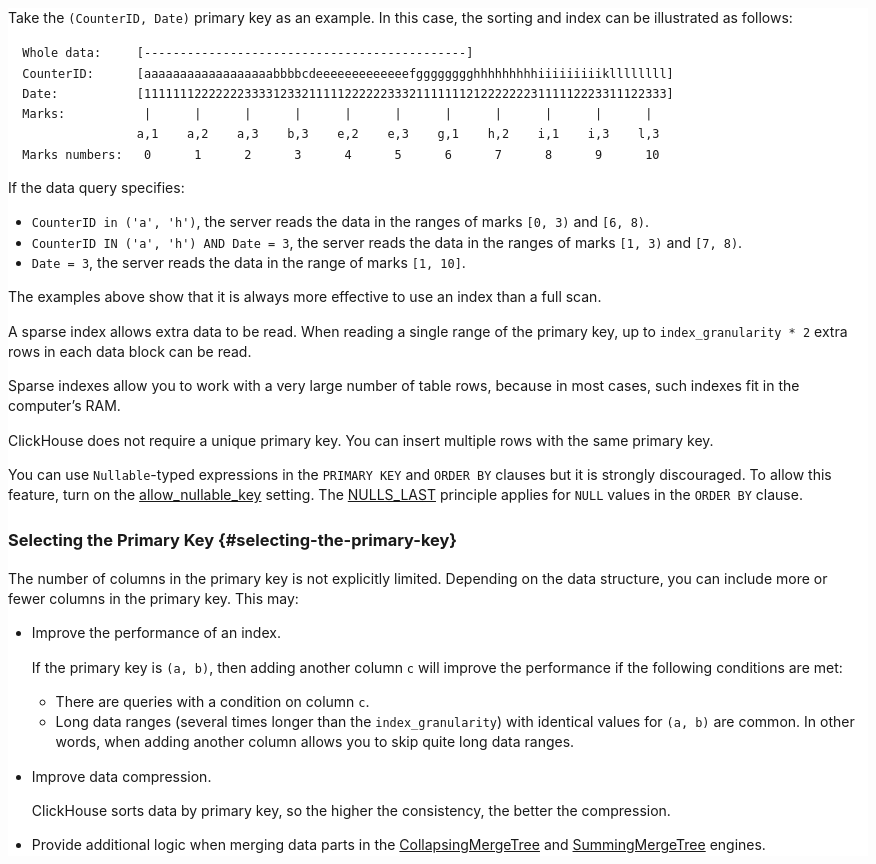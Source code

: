 Take the `(CounterID, Date)` primary key as an example. In this case, the sorting and index can be illustrated as follows:

      Whole data:     [---------------------------------------------]
      CounterID:      [aaaaaaaaaaaaaaaaaabbbbcdeeeeeeeeeeeeefgggggggghhhhhhhhhiiiiiiiiikllllllll]
      Date:           [1111111222222233331233211111222222333211111112122222223111112223311122333]
      Marks:           |      |      |      |      |      |      |      |      |      |      |
                      a,1    a,2    a,3    b,3    e,2    e,3    g,1    h,2    i,1    i,3    l,3
      Marks numbers:   0      1      2      3      4      5      6      7      8      9      10

If the data query specifies:

- `CounterID in ('a', 'h')`, the server reads the data in the ranges of marks `[0, 3)` and `[6, 8)`.
- `CounterID IN ('a', 'h') AND Date = 3`, the server reads the data in the ranges of marks `[1, 3)` and `[7, 8)`.
- `Date = 3`, the server reads the data in the range of marks `[1, 10]`.

The examples above show that it is always more effective to use an index than a full scan.

A sparse index allows extra data to be read. When reading a single range of the primary key, up to `index_granularity * 2` extra rows in each data block can be read.

Sparse indexes allow you to work with a very large number of table rows, because in most cases, such indexes fit in the computer’s RAM.

ClickHouse does not require a unique primary key. You can insert multiple rows with the same primary key.

You can use `Nullable`-typed expressions in the `PRIMARY KEY` and `ORDER BY` clauses but it is strongly discouraged. To allow this feature, turn on the [allow_nullable_key](/docs/en/operations/settings/settings.md/#allow-nullable-key) setting. The [NULLS_LAST](/docs/en/sql-reference/statements/select/order-by.md/#sorting-of-special-values) principle applies for `NULL` values in the `ORDER BY` clause.

### Selecting the Primary Key {#selecting-the-primary-key}

The number of columns in the primary key is not explicitly limited. Depending on the data structure, you can include more or fewer columns in the primary key. This may:

- Improve the performance of an index.

    If the primary key is `(a, b)`, then adding another column `c` will improve the performance if the following conditions are met:

    - There are queries with a condition on column `c`.
    - Long data ranges (several times longer than the `index_granularity`) with identical values for `(a, b)` are common. In other words, when adding another column allows you to skip quite long data ranges.

- Improve data compression.

    ClickHouse sorts data by primary key, so the higher the consistency, the better the compression.

- Provide additional logic when merging data parts in the [CollapsingMergeTree](/docs/en/engines/table-engines/mergetree-family/collapsingmergetree.md/#table_engine-collapsingmergetree) and [SummingMergeTree](/docs/en/engines/table-engines/mergetree-family/summingmergetree.md) engines.
